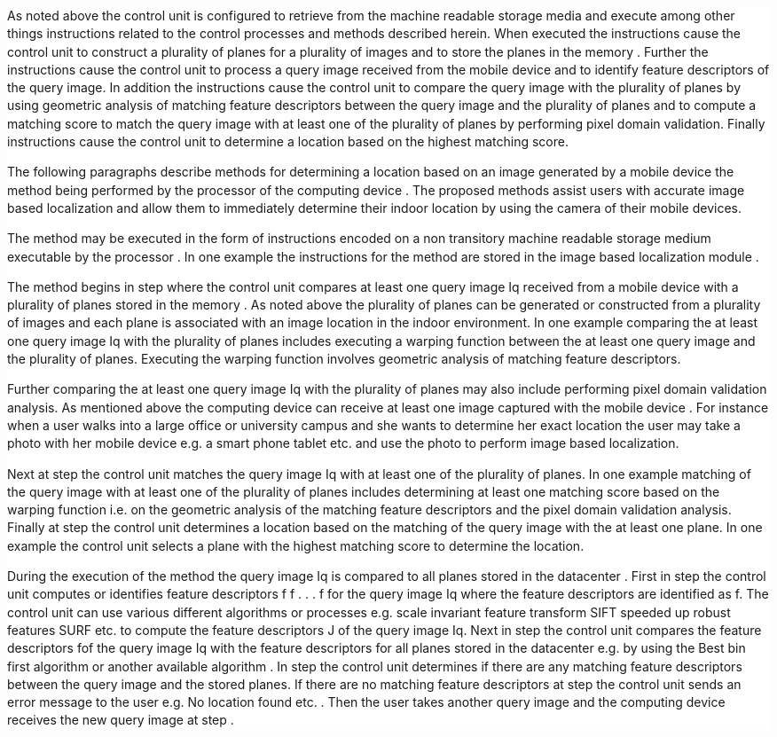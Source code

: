 As noted above the control unit is configured to retrieve from the machine readable storage media and execute among other things instructions related to the control processes and methods described herein. When executed the instructions cause the control unit to construct a plurality of planes for a plurality of images and to store the planes in the memory . Further the instructions cause the control unit to process a query image received from the mobile device and to identify feature descriptors of the query image. In addition the instructions cause the control unit to compare the query image with the plurality of planes by using geometric analysis of matching feature descriptors between the query image and the plurality of planes and to compute a matching score to match the query image with at least one of the plurality of planes by performing pixel domain validation. Finally instructions cause the control unit to determine a location based on the highest matching score.

The following paragraphs describe methods for determining a location based on an image generated by a mobile device the method being performed by the processor of the computing device . The proposed methods assist users with accurate image based localization and allow them to immediately determine their indoor location by using the camera of their mobile devices.

The method may be executed in the form of instructions encoded on a non transitory machine readable storage medium executable by the processor . In one example the instructions for the method are stored in the image based localization module .

The method begins in step where the control unit compares at least one query image Iq received from a mobile device with a plurality of planes stored in the memory . As noted above the plurality of planes can be generated or constructed from a plurality of images and each plane is associated with an image location in the indoor environment. In one example comparing the at least one query image Iq with the plurality of planes includes executing a warping function between the at least one query image and the plurality of planes. Executing the warping function involves geometric analysis of matching feature descriptors.

Further comparing the at least one query image Iq with the plurality of planes may also include performing pixel domain validation analysis. As mentioned above the computing device can receive at least one image captured with the mobile device . For instance when a user walks into a large office or university campus and she wants to determine her exact location the user may take a photo with her mobile device e.g. a smart phone tablet etc. and use the photo to perform image based localization.

Next at step the control unit matches the query image Iq with at least one of the plurality of planes. In one example matching of the query image with at least one of the plurality of planes includes determining at least one matching score based on the warping function i.e. on the geometric analysis of the matching feature descriptors and the pixel domain validation analysis. Finally at step the control unit determines a location based on the matching of the query image with the at least one plane. In one example the control unit selects a plane with the highest matching score to determine the location.

During the execution of the method the query image Iq is compared to all planes stored in the datacenter . First in step the control unit computes or identifies feature descriptors f f . . . f for the query image Iq where the feature descriptors are identified as f. The control unit can use various different algorithms or processes e.g. scale invariant feature transform SIFT speeded up robust features SURF etc. to compute the feature descriptors J of the query image Iq. Next in step the control unit compares the feature descriptors fof the query image Iq with the feature descriptors for all planes stored in the datacenter e.g. by using the Best bin first algorithm or another available algorithm . In step the control unit determines if there are any matching feature descriptors between the query image and the stored planes. If there are no matching feature descriptors at step the control unit sends an error message to the user e.g. No location found etc. . Then the user takes another query image and the computing device receives the new query image at step .
